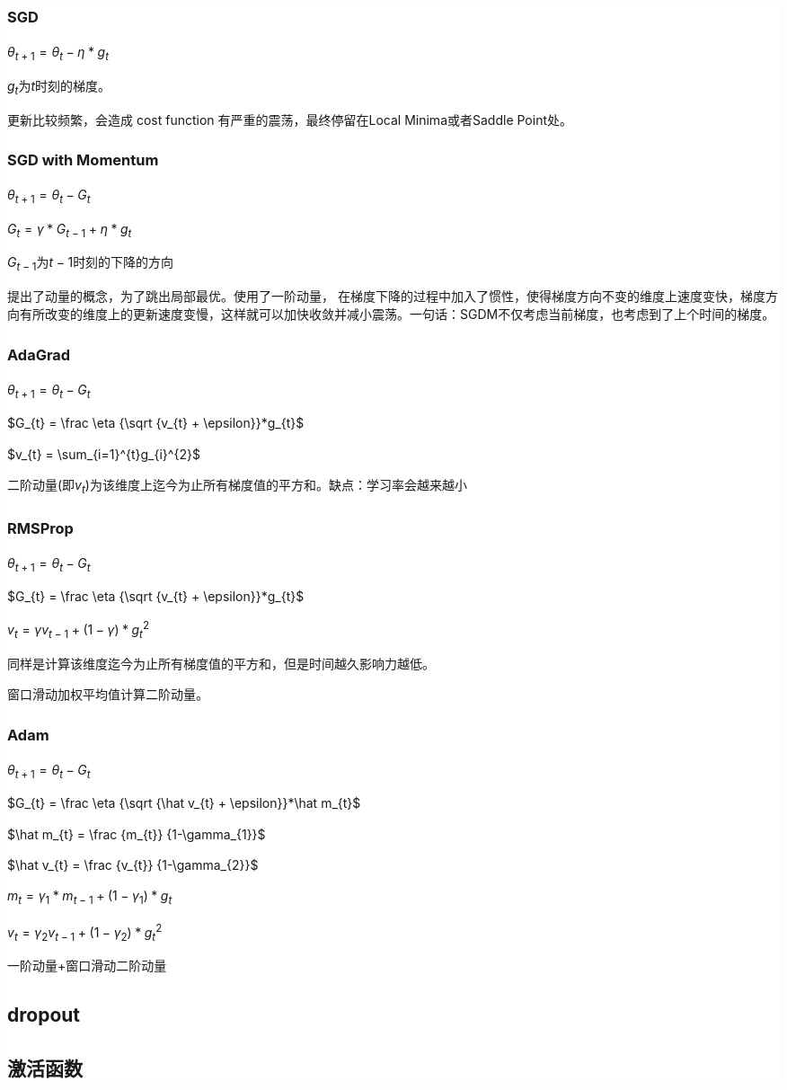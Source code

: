 ### SGD

$\theta_{t+1} = \theta_{t} - \eta*g_{t}$

$g_{t}$为$t$时刻的梯度。

更新比较频繁，会造成 cost function 有严重的震荡，最终停留在Local Minima或者Saddle Point处。

### SGD with Momentum

$\theta_{t+1} = \theta_{t} - G_{t}$

$G_{t} = \gamma*G_{t-1}+\eta * g_{t}$

$G_{t-1}$为$t-1$时刻的下降的方向

提出了动量的概念，为了跳出局部最优。使用了一阶动量， 在梯度下降的过程中加入了惯性，使得梯度方向不变的维度上速度变快，梯度方向有所改变的维度上的更新速度变慢，这样就可以加快收敛并减小震荡。一句话：SGDM不仅考虑当前梯度，也考虑到了上个时间的梯度。

### AdaGrad

  $\theta_{t+1} = \theta_{t} - G_{t}$

$G_{t} = \frac \eta {\sqrt {v_{t} + \epsilon}}*g_{t}$

$v_{t} = \sum_{i=1}^{t}g_{i}^{2}$

二阶动量(即$v_{t}$)为该维度上迄今为止所有梯度值的平方和。缺点：学习率会越来越小

### RMSProp

 $\theta_{t+1} = \theta_{t} - G_{t}$

$G_{t} = \frac \eta {\sqrt {v_{t} + \epsilon}}*g_{t}$

$v_{t} = \gamma v_{t-1} + (1-\gamma)*g_{t}^{2}$

同样是计算该维度迄今为止所有梯度值的平方和，但是时间越久影响力越低。

窗口滑动加权平均值计算二阶动量。

### Adam

$\theta_{t+1} = \theta_{t} - G_{t}$

$G_{t} = \frac \eta {\sqrt {\hat v_{t} + \epsilon}}*\hat m_{t}$

$\hat m_{t} = \frac {m_{t}} {1-\gamma_{1}}$

$\hat v_{t} = \frac {v_{t}} {1-\gamma_{2}}$

$m_{t} = \gamma_{1}*m_{t-1}+(1-\gamma_{1}) * g_{t}$

$v_{t} = \gamma_{2} v_{t-1} + (1-\gamma_{2})*g_{t}^{2}$

一阶动量+窗口滑动二阶动量

## dropout

## 激活函数

